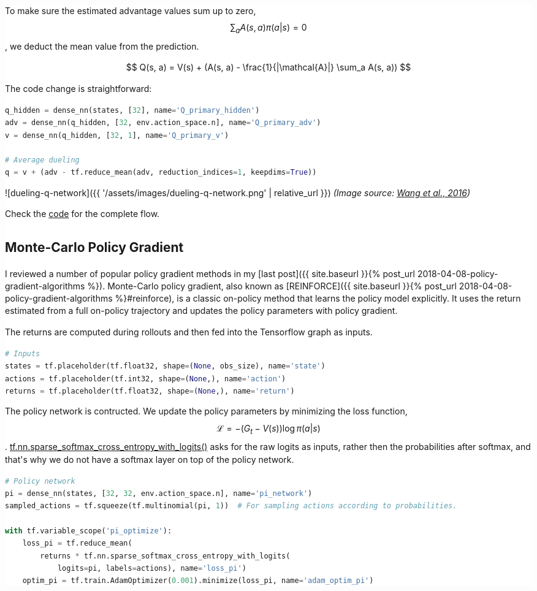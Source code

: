 To make sure the estimated advantage values sum up to zero, $$\sum_a A(s, a)\pi(a \vert s) = 0$$, we deduct the mean value from the prediction.

$$
Q(s, a) = V(s) + (A(s, a) - \frac{1}{|\mathcal{A}|} \sum_a A(s, a))
$$


The code change is straightforward:

```python
q_hidden = dense_nn(states, [32], name='Q_primary_hidden')
adv = dense_nn(q_hidden, [32, env.action_space.n], name='Q_primary_adv')
v = dense_nn(q_hidden, [32, 1], name='Q_primary_v')

# Average dueling
q = v + (adv - tf.reduce_mean(adv, reduction_indices=1, keepdims=True))
```

![dueling-q-network]({{ '/assets/images/dueling-q-network.png' | relative_url }})
*(Image source: [Wang et al., 2016](https://arxiv.org/pdf/1511.06581.pdf))*

Check the [code](https://github.com/lilianweng/deep-reinforcement-learning-gym/blob/master/playground/policies/dqn.py) for the complete flow.



## Monte-Carlo Policy Gradient

I reviewed a number of popular policy gradient methods in my [last post]({{ site.baseurl }}{% post_url 2018-04-08-policy-gradient-algorithms %}). Monte-Carlo policy gradient, also known as [REINFORCE]({{ site.baseurl }}{% post_url 2018-04-08-policy-gradient-algorithms %}#reinforce), is a classic on-policy method that learns the policy model explicitly. It uses the return estimated from a full on-policy trajectory and updates the policy parameters with policy gradient.

The returns are computed during rollouts and then fed into the Tensorflow graph as inputs.

```python
# Inputs
states = tf.placeholder(tf.float32, shape=(None, obs_size), name='state')
actions = tf.placeholder(tf.int32, shape=(None,), name='action')
returns = tf.placeholder(tf.float32, shape=(None,), name='return')
```

The policy network is contructed. We update the policy parameters by minimizing the loss function, $$\mathcal{L} = - (G_t - V(s)) \log \pi(a \vert s)$$. 
[tf.nn.sparse_softmax_cross_entropy_with_logits()](https://www.tensorflow.org/api_docs/python/tf/nn/sparse_softmax_cross_entropy_with_logits) asks for the raw logits as inputs, rather then the probabilities after softmax, and that's why we do not have a softmax layer on top of the policy network.
```python
# Policy network
pi = dense_nn(states, [32, 32, env.action_space.n], name='pi_network')
sampled_actions = tf.squeeze(tf.multinomial(pi, 1))  # For sampling actions according to probabilities.

with tf.variable_scope('pi_optimize'):
    loss_pi = tf.reduce_mean(
        returns * tf.nn.sparse_softmax_cross_entropy_with_logits(
            logits=pi, labels=actions), name='loss_pi')
    optim_pi = tf.train.AdamOptimizer(0.001).minimize(loss_pi, name='adam_optim_pi')
```
